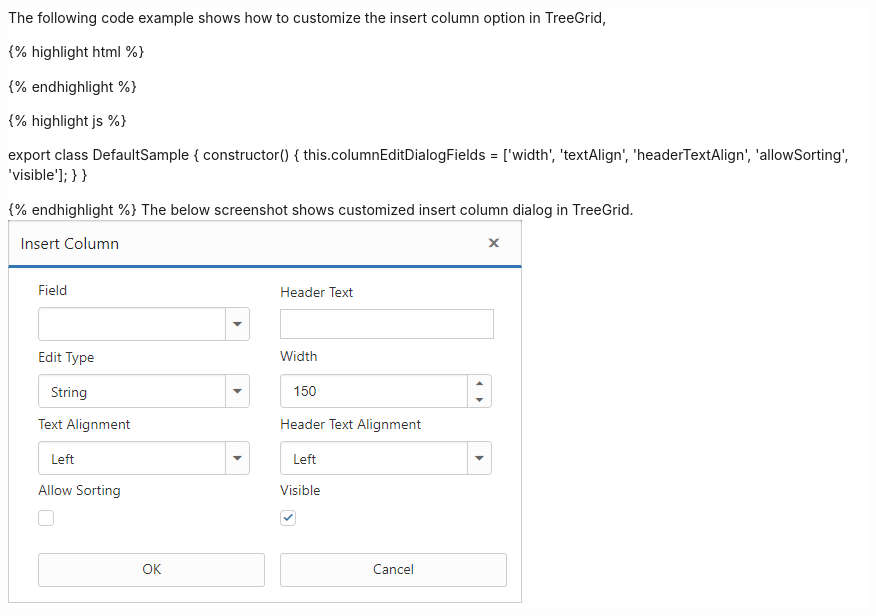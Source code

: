 The following code example shows how to customize the insert column option in TreeGrid,

{% highlight html %}

<template>
    <div style="padding:10px;">
        <ej-tree-grid 
            e-widget.bind="TreeGrid"
            id="TreeGrid"
            e-columns.bind="columns"
            e-allow-sorting="true"
            e-allow-multi-sorting="true" 
			e-show-column-chooser="true"
			e-show-column-options="true"
			e-column-dialog-fields.bind="columnEditDialogFields"
            >
        </ej-tree-grid>
    </div>
</template>

{% endhighlight %}

{% highlight js %}

export class DefaultSample {
	constructor() {
    	this.columnEditDialogFields = ['width', 'textAlign', 'headerTextAlign', 'allowSorting', 'visible'];
  	}
}

{% endhighlight %}
The below screenshot shows customized insert column dialog in TreeGrid.  
![](Columns_images/Column-Images_columndialogfields.png)
